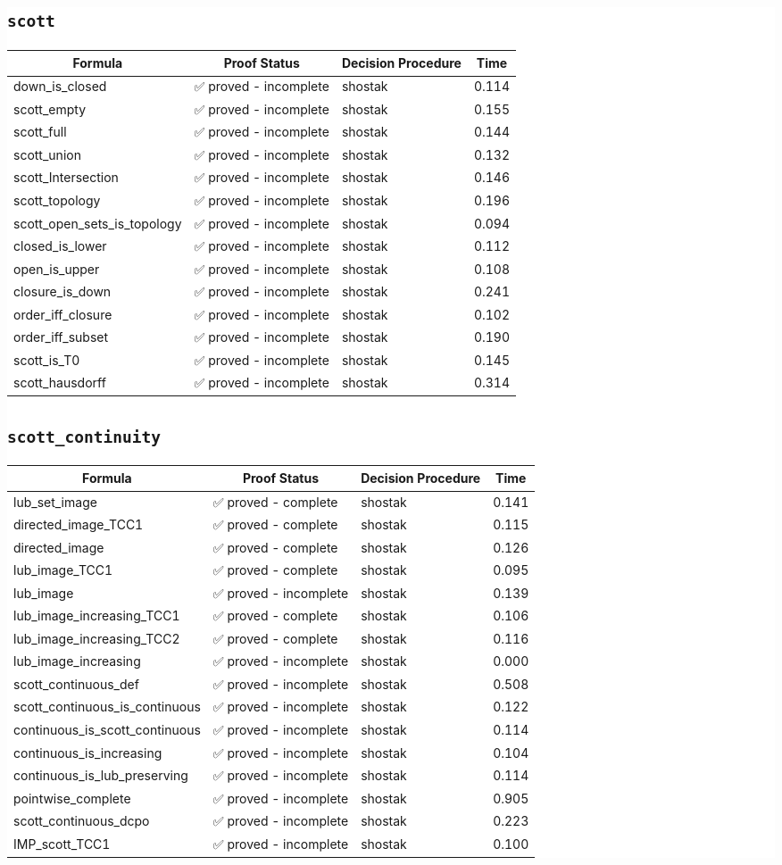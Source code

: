## `scott`

| Formula | Proof Status | Decision Procedure | Time |
| ---     | ---          | ---                | ---  |
|down_is_closed|✅ proved - incomplete|shostak|0.114|
|scott_empty|✅ proved - incomplete|shostak|0.155|
|scott_full|✅ proved - incomplete|shostak|0.144|
|scott_union|✅ proved - incomplete|shostak|0.132|
|scott_Intersection|✅ proved - incomplete|shostak|0.146|
|scott_topology|✅ proved - incomplete|shostak|0.196|
|scott_open_sets_is_topology|✅ proved - incomplete|shostak|0.094|
|closed_is_lower|✅ proved - incomplete|shostak|0.112|
|open_is_upper|✅ proved - incomplete|shostak|0.108|
|closure_is_down|✅ proved - incomplete|shostak|0.241|
|order_iff_closure|✅ proved - incomplete|shostak|0.102|
|order_iff_subset|✅ proved - incomplete|shostak|0.190|
|scott_is_T0|✅ proved - incomplete|shostak|0.145|
|scott_hausdorff|✅ proved - incomplete|shostak|0.314|

## `scott_continuity`

| Formula | Proof Status | Decision Procedure | Time |
| ---     | ---          | ---                | ---  |
|lub_set_image|✅ proved - complete|shostak|0.141|
|directed_image_TCC1|✅ proved - complete|shostak|0.115|
|directed_image|✅ proved - complete|shostak|0.126|
|lub_image_TCC1|✅ proved - complete|shostak|0.095|
|lub_image|✅ proved - incomplete|shostak|0.139|
|lub_image_increasing_TCC1|✅ proved - complete|shostak|0.106|
|lub_image_increasing_TCC2|✅ proved - complete|shostak|0.116|
|lub_image_increasing|✅ proved - incomplete|shostak|0.000|
|scott_continuous_def|✅ proved - incomplete|shostak|0.508|
|scott_continuous_is_continuous|✅ proved - incomplete|shostak|0.122|
|continuous_is_scott_continuous|✅ proved - incomplete|shostak|0.114|
|continuous_is_increasing|✅ proved - incomplete|shostak|0.104|
|continuous_is_lub_preserving|✅ proved - incomplete|shostak|0.114|
|pointwise_complete|✅ proved - incomplete|shostak|0.905|
|scott_continuous_dcpo|✅ proved - incomplete|shostak|0.223|
|IMP_scott_TCC1|✅ proved - incomplete|shostak|0.100|
